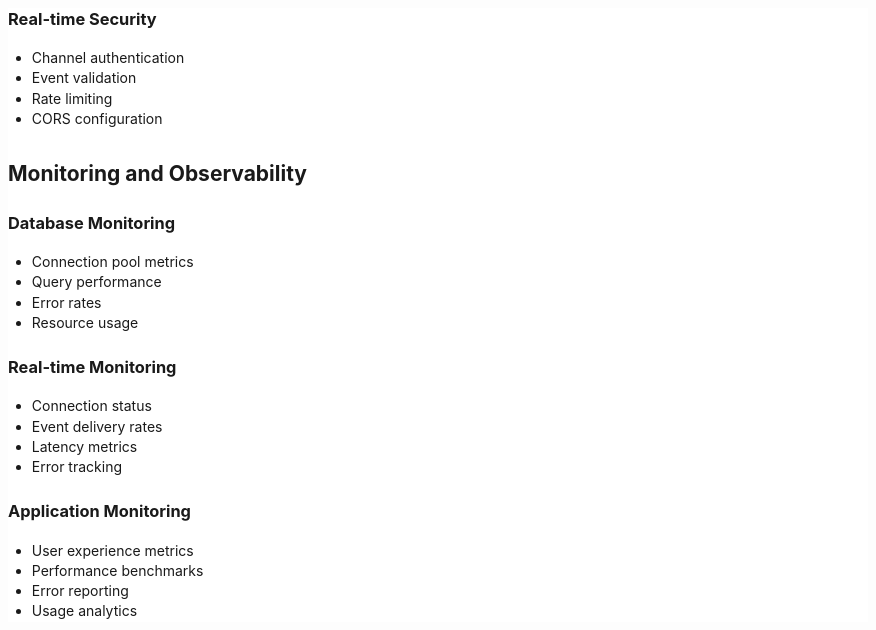 ### Real-time Security
- Channel authentication
- Event validation
- Rate limiting
- CORS configuration

## Monitoring and Observability

### Database Monitoring
- Connection pool metrics
- Query performance
- Error rates
- Resource usage

### Real-time Monitoring
- Connection status
- Event delivery rates
- Latency metrics
- Error tracking

### Application Monitoring
- User experience metrics
- Performance benchmarks
- Error reporting
- Usage analytics